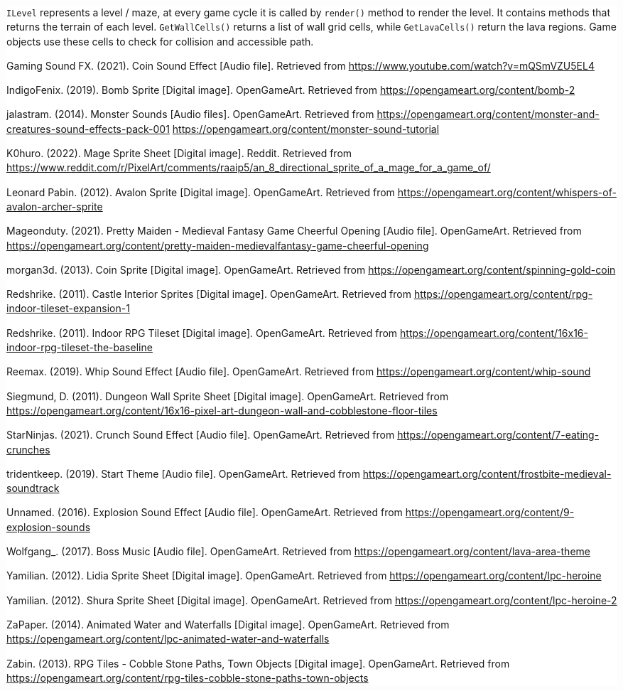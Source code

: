 ```ILevel``` represents a level / maze, at every game cycle it is called by ```render()``` method to render the level. It contains methods that returns the terrain of each level. ```GetWallCells()``` returns a list of wall grid cells, while ```GetLavaCells()``` return the lava regions. Game objects use these cells to check for collision and accessible path.

Gaming Sound FX. (2021). Coin Sound Effect [Audio file]. Retrieved from https://www.youtube.com/watch?v=mQSmVZU5EL4

IndigoFenix. (2019). Bomb Sprite [Digital image]. OpenGameArt. Retrieved from https://opengameart.org/content/bomb-2

jalastram. (2014). Monster Sounds [Audio files]. OpenGameArt. Retrieved from https://opengameart.org/content/monster-and-creatures-sound-effects-pack-001 https://opengameart.org/content/monster-sound-tutorial

K0huro. (2022). Mage Sprite Sheet [Digital image]. Reddit. Retrieved from https://www.reddit.com/r/PixelArt/comments/raaip5/an_8_directional_sprite_of_a_mage_for_a_game_of/

Leonard Pabin. (2012). Avalon Sprite [Digital image]. OpenGameArt. Retrieved from https://opengameart.org/content/whispers-of-avalon-archer-sprite

Mageonduty. (2021). Pretty Maiden - Medieval Fantasy Game Cheerful Opening [Audio file]. OpenGameArt. Retrieved from https://opengameart.org/content/pretty-maiden-medievalfantasy-game-cheerful-opening

morgan3d. (2013). Coin Sprite [Digital image]. OpenGameArt. Retrieved from https://opengameart.org/content/spinning-gold-coin

Redshrike. (2011). Castle Interior Sprites [Digital image]. OpenGameArt. Retrieved from https://opengameart.org/content/rpg-indoor-tileset-expansion-1

Redshrike. (2011). Indoor RPG Tileset [Digital image]. OpenGameArt. Retrieved from https://opengameart.org/content/16x16-indoor-rpg-tileset-the-baseline

Reemax. (2019). Whip Sound Effect [Audio file]. OpenGameArt. Retrieved from https://opengameart.org/content/whip-sound

Siegmund, D. (2011). Dungeon Wall Sprite Sheet [Digital image]. OpenGameArt. Retrieved from https://opengameart.org/content/16x16-pixel-art-dungeon-wall-and-cobblestone-floor-tiles

StarNinjas. (2021). Crunch Sound Effect [Audio file]. OpenGameArt. Retrieved from https://opengameart.org/content/7-eating-crunches

tridentkeep. (2019). Start Theme [Audio file]. OpenGameArt. Retrieved from https://opengameart.org/content/frostbite-medieval-soundtrack

Unnamed. (2016). Explosion Sound Effect [Audio file]. OpenGameArt. Retrieved from https://opengameart.org/content/9-explosion-sounds

Wolfgang_. (2017). Boss Music [Audio file]. OpenGameArt. Retrieved from https://opengameart.org/content/lava-area-theme

Yamilian. (2012). Lidia Sprite Sheet [Digital image]. OpenGameArt. Retrieved from https://opengameart.org/content/lpc-heroine

Yamilian. (2012). Shura Sprite Sheet [Digital image]. OpenGameArt. Retrieved from https://opengameart.org/content/lpc-heroine-2

ZaPaper. (2014). Animated Water and Waterfalls [Digital image]. OpenGameArt. Retrieved from https://opengameart.org/content/lpc-animated-water-and-waterfalls

Zabin. (2013). RPG Tiles - Cobble Stone Paths, Town Objects [Digital image]. OpenGameArt. Retrieved from https://opengameart.org/content/rpg-tiles-cobble-stone-paths-town-objects
